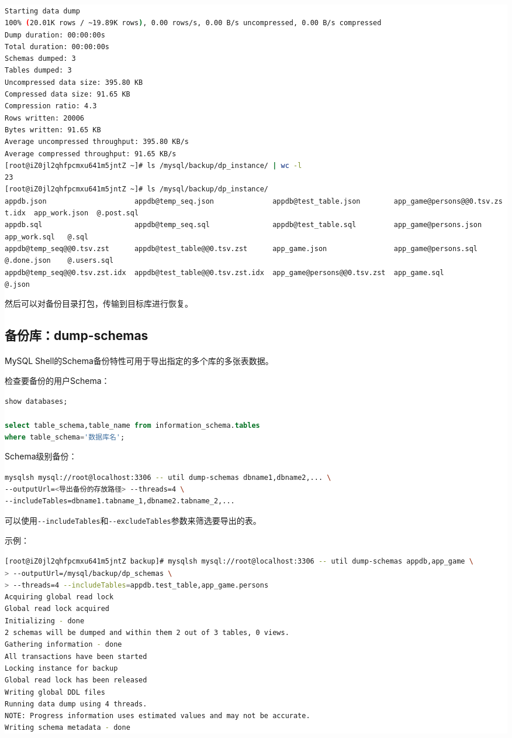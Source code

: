 ```bash
Starting data dump
100% (20.01K rows / ~19.89K rows), 0.00 rows/s, 0.00 B/s uncompressed, 0.00 B/s compressed
Dump duration: 00:00:00s                                                                  
Total duration: 00:00:00s                                                                 
Schemas dumped: 3                                                                         
Tables dumped: 3                                                                          
Uncompressed data size: 395.80 KB                                                         
Compressed data size: 91.65 KB                                                            
Compression ratio: 4.3                                                                    
Rows written: 20006                                                                       
Bytes written: 91.65 KB                                                                   
Average uncompressed throughput: 395.80 KB/s                                              
Average compressed throughput: 91.65 KB/s                                                 
[root@iZ0jl2qhfpcmxu641m5jntZ ~]# ls /mysql/backup/dp_instance/ | wc -l
23
[root@iZ0jl2qhfpcmxu641m5jntZ ~]# ls /mysql/backup/dp_instance/ 
appdb.json                     appdb@temp_seq.json              appdb@test_table.json        app_game@persons@@0.tsv.zst.idx  app_work.json  @.post.sql
appdb.sql                      appdb@temp_seq.sql               appdb@test_table.sql         app_game@persons.json            app_work.sql   @.sql
appdb@temp_seq@@0.tsv.zst      appdb@test_table@@0.tsv.zst      app_game.json                app_game@persons.sql             @.done.json    @.users.sql
appdb@temp_seq@@0.tsv.zst.idx  appdb@test_table@@0.tsv.zst.idx  app_game@persons@@0.tsv.zst  app_game.sql                     @.json
```

然后可以对备份目录打包，传输到目标库进行恢复。

## 备份库：dump-schemas
MySQL Shell的Schema备份特性可用于导出指定的多个库的多张表数据。

检查要备份的用户Schema：
```sql
show databases;

select table_schema,table_name from information_schema.tables 
where table_schema='数据库名';
```

Schema级别备份： 
```bash
mysqlsh mysql://root@localhost:3306 -- util dump-schemas dbname1,dbname2,... \
--outputUrl=<导出备份的存放路径> --threads=4 \
--includeTables=dbname1.tabname_1,dbname2.tabname_2,...
```
可以使用`--includeTables`和`--excludeTables`参数来筛选要导出的表。

示例：
```bash
[root@iZ0jl2qhfpcmxu641m5jntZ backup]# mysqlsh mysql://root@localhost:3306 -- util dump-schemas appdb,app_game \
> --outputUrl=/mysql/backup/dp_schemas \
> --threads=4 --includeTables=appdb.test_table,app_game.persons
Acquiring global read lock
Global read lock acquired
Initializing - done 
2 schemas will be dumped and within them 2 out of 3 tables, 0 views.
Gathering information - done 
All transactions have been started
Locking instance for backup
Global read lock has been released
Writing global DDL files
Running data dump using 4 threads.
NOTE: Progress information uses estimated values and may not be accurate.
Writing schema metadata - done       
```